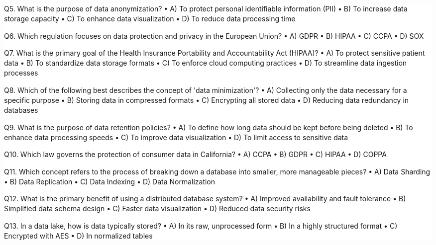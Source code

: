 
Q5. What is the purpose of data anonymization?
•	A) To protect personal identifiable information (PII)
•	B) To increase data storage capacity
•	C) To enhance data visualization
•	D) To reduce data processing time


Q6. Which regulation focuses on data protection and privacy in the European Union?
•	A) GDPR
•	B) HIPAA
•	C) CCPA
•	D) SOX


Q7. What is the primary goal of the Health Insurance Portability and Accountability Act (HIPAA)?
•	A) To protect sensitive patient data
•	B) To standardize data storage formats
•	C) To enforce cloud computing practices
•	D) To streamline data ingestion processes


Q8. Which of the following best describes the concept of 'data minimization'?
•	A) Collecting only the data necessary for a specific purpose
•	B) Storing data in compressed formats
•	C) Encrypting all stored data
•	D) Reducing data redundancy in databases


Q9. What is the purpose of data retention policies?
•	A) To define how long data should be kept before being deleted
•	B) To enhance data processing speeds
•	C) To improve data visualization
•	D) To limit access to sensitive data


Q10. Which law governs the protection of consumer data in California?
•	A) CCPA
•	B) GDPR
•	C) HIPAA
•	D) COPPA


Q11. Which concept refers to the process of breaking down a database into smaller, more manageable pieces?
•	A) Data Sharding
•	B) Data Replication
•	C) Data Indexing
•	D) Data Normalization


Q12. What is the primary benefit of using a distributed database system?
•	A) Improved availability and fault tolerance
•	B) Simplified data schema design
•	C) Faster data visualization
•	D) Reduced data security risks


Q13. In a data lake, how is data typically stored?
•	A) In its raw, unprocessed form
•	B) In a highly structured format
•	C) Encrypted with AES
•	D) In normalized tables
